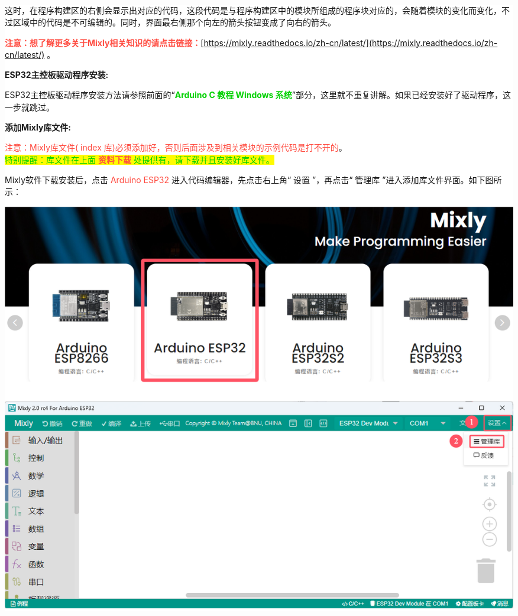 
这时，在程序构建区的右侧会显示出对应的代码，这段代码是与程序构建区中的模块所组成的程序块对应的，会随着模块的变化而变化，不过区域中的代码是不可编辑的。同时，界面最右侧那个向左的箭头按钮变成了向右的箭头。

**<span style="color: rgb(255, 76, 65);">注意：想了解更多关于Mixly相关知识的请点击链接：</span>**[https://mixly.readthedocs.io/zh-cn/latest/](https://mixly.readthedocs.io/zh-cn/latest/) 。

**ESP32主控板驱动程序安装:**

ESP32主控板驱动程序安装方法请参照前面的“<span style="color: rgb(0, 209, 0);">**Arduino C 教程 Windows 系统**</span>”部分，这里就不重复讲解。如果已经安装好了驱动程序，这一步就跳过。

**添加Mixly库文件:**

<span style="color: rgb(255, 76, 65);">注意：Mixly库文件( index 库)必须添加好，否则后面涉及到相关模块的示例代码是打不开的</span>。
<br>
<span style="color: rgb(0, 209, 0); background: rgb(255, 251, 0);">特别提醒：库文件在上面 **<span style="color: rgb(255, 76, 65);">资料下载</span>** 处提供有，请下载并且安装好库文件。</span>
<br>

Mixly软件下载安装后，点击 <span style="color: rgb(255, 76, 65);">Arduino ESP32</span> 进入代码编辑器，先点击右上角“ 设置 ”，再点击“ 管理库 ”进入添加库文件界面。如下图所示：

![Img](./media/img-20241023114012.png)

![Img](./media/img-20241023132829.png)
